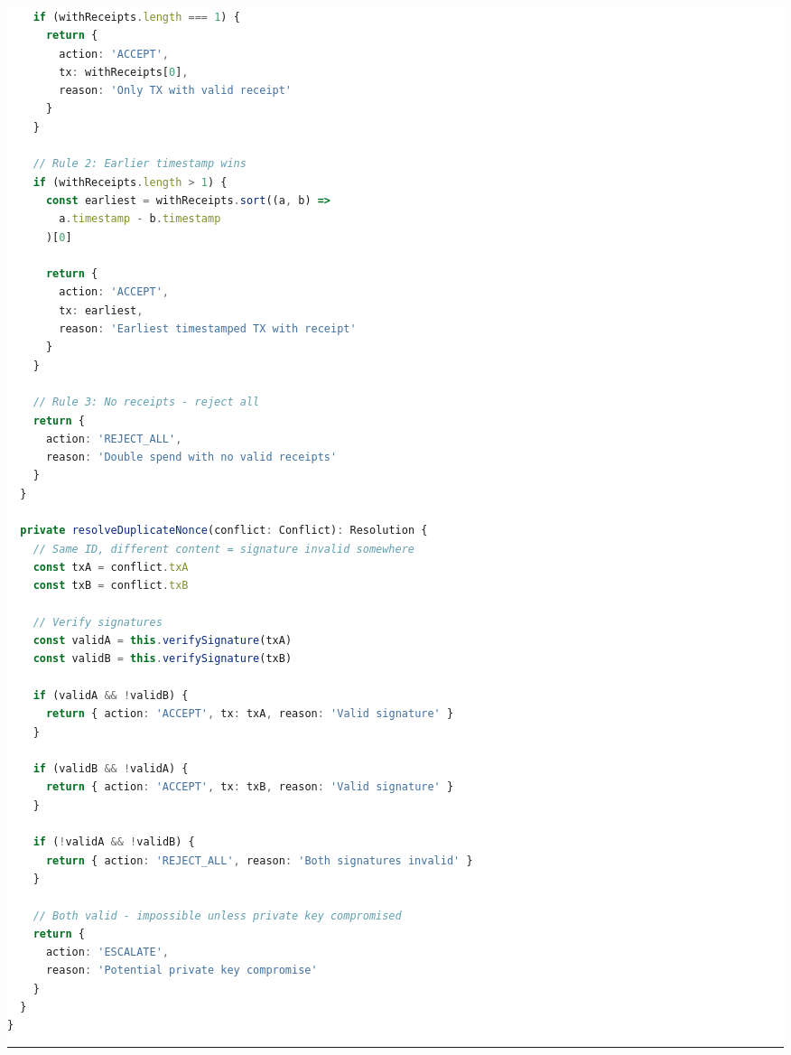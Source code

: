 ```typescript
    if (withReceipts.length === 1) {
      return {
        action: 'ACCEPT',
        tx: withReceipts[0],
        reason: 'Only TX with valid receipt'
      }
    }
    
    // Rule 2: Earlier timestamp wins
    if (withReceipts.length > 1) {
      const earliest = withReceipts.sort((a, b) =>
        a.timestamp - b.timestamp
      )[0]
      
      return {
        action: 'ACCEPT',
        tx: earliest,
        reason: 'Earliest timestamped TX with receipt'
      }
    }
    
    // Rule 3: No receipts - reject all
    return {
      action: 'REJECT_ALL',
      reason: 'Double spend with no valid receipts'
    }
  }
  
  private resolveDuplicateNonce(conflict: Conflict): Resolution {
    // Same ID, different content = signature invalid somewhere
    const txA = conflict.txA
    const txB = conflict.txB
    
    // Verify signatures
    const validA = this.verifySignature(txA)
    const validB = this.verifySignature(txB)
    
    if (validA && !validB) {
      return { action: 'ACCEPT', tx: txA, reason: 'Valid signature' }
    }
    
    if (validB && !validA) {
      return { action: 'ACCEPT', tx: txB, reason: 'Valid signature' }
    }
    
    if (!validA && !validB) {
      return { action: 'REJECT_ALL', reason: 'Both signatures invalid' }
    }
    
    // Both valid - impossible unless private key compromised
    return {
      action: 'ESCALATE',
      reason: 'Potential private key compromise'
    }
  }
}
```

---